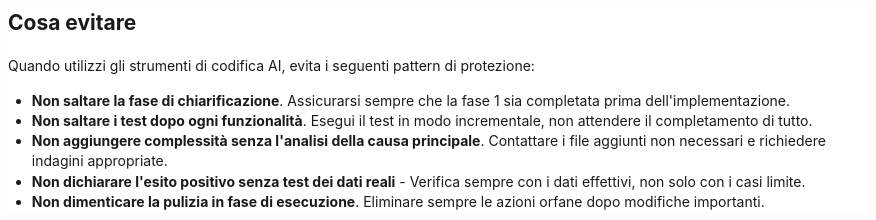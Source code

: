 ## Cosa evitare

Quando utilizzi gli strumenti di codifica AI, evita i seguenti pattern di protezione:

* **Non saltare la fase di chiarificazione**. Assicurarsi sempre che la fase 1 sia completata prima dell&#39;implementazione.
* **Non saltare i test dopo ogni funzionalità**. Esegui il test in modo incrementale, non attendere il completamento di tutto.
* **Non aggiungere complessità senza l&#39;analisi della causa principale**. Contattare i file aggiunti non necessari e richiedere indagini appropriate.
* **Non dichiarare l&#39;esito positivo senza test dei dati reali** - Verifica sempre con i dati effettivi, non solo con i casi limite.
* **Non dimenticare la pulizia in fase di esecuzione**. Eliminare sempre le azioni orfane dopo modifiche importanti.
